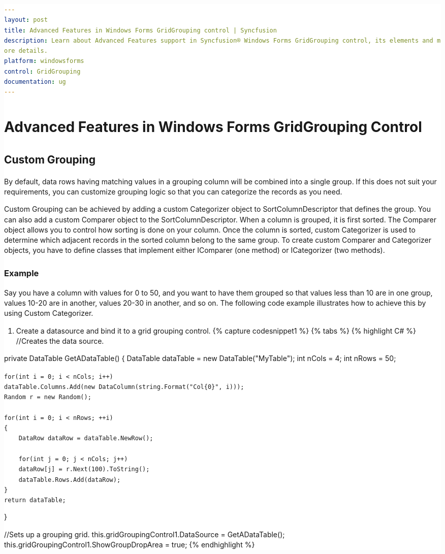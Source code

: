 ```yaml
---
layout: post
title: Advanced Features in Windows Forms GridGrouping control | Syncfusion
description: Learn about Advanced Features support in Syncfusion® Windows Forms GridGrouping control, its elements and more details.
platform: windowsforms
control: GridGrouping
documentation: ug
---
```


# Advanced Features in Windows Forms GridGrouping Control

## Custom Grouping

By default, data rows having matching values in a grouping column will be combined into a single group. If this does not suit your requirements, you can customize grouping logic so that you can categorize the records as you need. 

Custom Grouping can be achieved by adding a custom Categorizer object to SortColumnDescriptor that defines the group. You can also add a custom Comparer object to the SortColumnDescriptor. When a column is grouped, it is first sorted. The Comparer object allows you to control how sorting is done on your column. Once the column is sorted, custom Categorizer is used to determine which adjacent records in the sorted column belong to the same group. To create custom Comparer and Categorizer objects, you have to define classes that implement either IComparer (one method) or ICategorizer (two methods).

### Example

Say you have a column with values for 0 to 50, and you want to have them grouped so that values less than 10 are in one group, values 10-20 are in another, values 20-30 in another, and so on. The following code example illustrates how to achieve this by using Custom Categorizer.

1. Create a datasource and bind it to a grid grouping control.
{% capture codesnippet1 %}
{% tabs %}
{% highlight C# %}  
//Creates the data source.

private DataTable GetADataTable()
{
    DataTable dataTable = new DataTable("MyTable");
    int nCols = 4;
    int nRows = 50;

    for(int i = 0; i < nCols; i++)
    dataTable.Columns.Add(new DataColumn(string.Format("Col{0}", i)));
    Random r = new Random();

    for(int i = 0; i < nRows; ++i)
    {
        DataRow dataRow = dataTable.NewRow();

        for(int j = 0; j < nCols; j++)
        dataRow[j] = r.Next(100).ToString();
        dataTable.Rows.Add(dataRow);
    }
    return dataTable;
}

//Sets up a grouping grid.
this.gridGroupingControl1.DataSource = GetADataTable();
this.gridGroupingControl1.ShowGroupDropArea = true;
{% endhighlight %}
